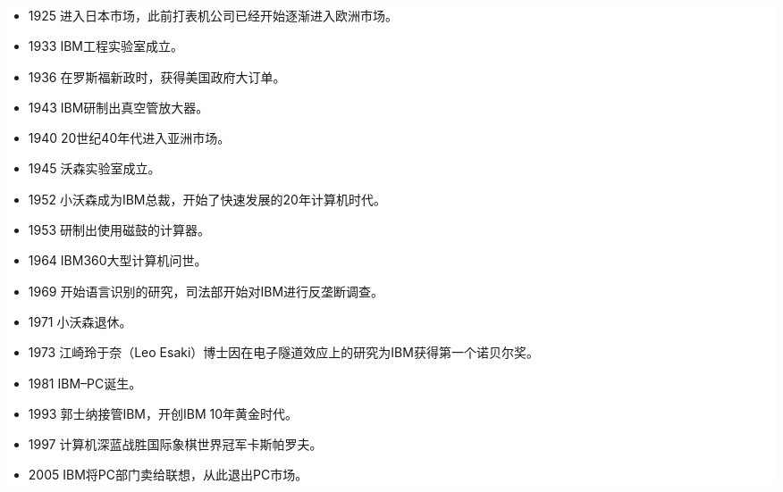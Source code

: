 - 1925 进入日本市场，此前打表机公司已经开始逐渐进入欧洲市场。

- 1933 IBM工程实验室成立。

- 1936 在罗斯福新政时，获得美国政府大订单。

- 1943 IBM研制出真空管放大器。

- 1940 20世纪40年代进入亚洲市场。

- 1945 沃森实验室成立。

- 1952 小沃森成为IBM总裁，开始了快速发展的20年计算机时代。

- 1953 研制出使用磁鼓的计算器。

- 1964 IBM360大型计算机问世。

- 1969 开始语言识别的研究，司法部开始对IBM进行反垄断调查。

- 1971 小沃森退休。

- 1973 江崎玲于奈（Leo Esaki）博士因在电子隧道效应上的研究为IBM获得第一个诺贝尔奖。

- 1981 IBM–PC诞生。

- 1993 郭士纳接管IBM，开创IBM 10年黄金时代。

- 1997 计算机深蓝战胜国际象棋世界冠军卡斯帕罗夫。

- 2005 IBM将PC部门卖给联想，从此退出PC市场。